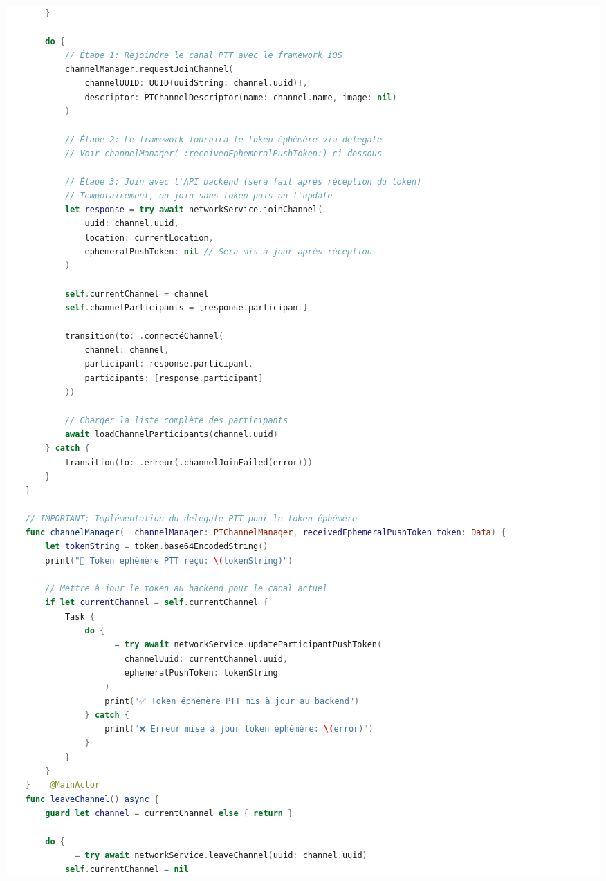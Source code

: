 ```swift
        }

        do {
            // Étape 1: Rejoindre le canal PTT avec le framework iOS
            channelManager.requestJoinChannel(
                channelUUID: UUID(uuidString: channel.uuid)!,
                descriptor: PTChannelDescriptor(name: channel.name, image: nil)
            )

            // Étape 2: Le framework fournira le token éphémère via delegate
            // Voir channelManager(_:receivedEphemeralPushToken:) ci-dessous

            // Étape 3: Join avec l'API backend (sera fait après réception du token)
            // Temporairement, on join sans token puis on l'update
            let response = try await networkService.joinChannel(
                uuid: channel.uuid,
                location: currentLocation,
                ephemeralPushToken: nil // Sera mis à jour après réception
            )

            self.currentChannel = channel
            self.channelParticipants = [response.participant]

            transition(to: .connectéChannel(
                channel: channel,
                participant: response.participant,
                participants: [response.participant]
            ))

            // Charger la liste complète des participants
            await loadChannelParticipants(channel.uuid)
        } catch {
            transition(to: .erreur(.channelJoinFailed(error)))
        }
    }

    // IMPORTANT: Implémentation du delegate PTT pour le token éphémère
    func channelManager(_ channelManager: PTChannelManager, receivedEphemeralPushToken token: Data) {
        let tokenString = token.base64EncodedString()
        print("📱 Token éphémère PTT reçu: \(tokenString)")

        // Mettre à jour le token au backend pour le canal actuel
        if let currentChannel = self.currentChannel {
            Task {
                do {
                    _ = try await networkService.updateParticipantPushToken(
                        channelUuid: currentChannel.uuid,
                        ephemeralPushToken: tokenString
                    )
                    print("✅ Token éphémère PTT mis à jour au backend")
                } catch {
                    print("❌ Erreur mise à jour token éphémère: \(error)")
                }
            }
        }
    }    @MainActor
    func leaveChannel() async {
        guard let channel = currentChannel else { return }

        do {
            _ = try await networkService.leaveChannel(uuid: channel.uuid)
            self.currentChannel = nil
```